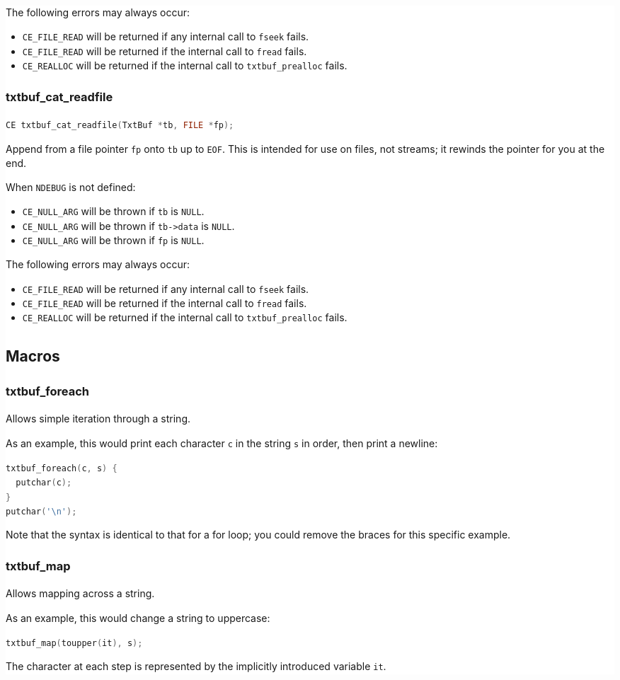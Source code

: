 The following errors may always occur:

- `CE_FILE_READ` will be returned if any internal call to `fseek` fails.
- `CE_FILE_READ` will be returned if the internal call to `fread` fails.
- `CE_REALLOC` will be returned if the internal call to `txtbuf_prealloc` fails.

### txtbuf_cat_readfile

```C
CE txtbuf_cat_readfile(TxtBuf *tb, FILE *fp);
```

Append from a file pointer `fp` onto `tb` up to `EOF`. This is intended for
use on files, not streams; it rewinds the pointer for you at the end.

When `NDEBUG` is not defined:

- `CE_NULL_ARG` will be thrown if `tb` is `NULL`.
- `CE_NULL_ARG` will be thrown if `tb->data` is `NULL`.
- `CE_NULL_ARG` will be thrown if `fp` is `NULL`.

The following errors may always occur:

- `CE_FILE_READ` will be returned if any internal call to `fseek` fails.
- `CE_FILE_READ` will be returned if the internal call to `fread` fails.
- `CE_REALLOC` will be returned if the internal call to `txtbuf_prealloc` fails.

## Macros

### txtbuf_foreach

Allows simple iteration through a string.

As an example, this would print each character `c` in the string `s` in order,
then print a newline:

```C
txtbuf_foreach(c, s) {
  putchar(c);
}
putchar('\n');
```

Note that the syntax is identical to that for a for loop; you could remove the
braces for this specific example.

### txtbuf_map

Allows mapping across a string.

As an example, this would change a string to uppercase:

```C
txtbuf_map(toupper(it), s);
```

The character at each step is represented by the implicitly introduced variable
`it`.
